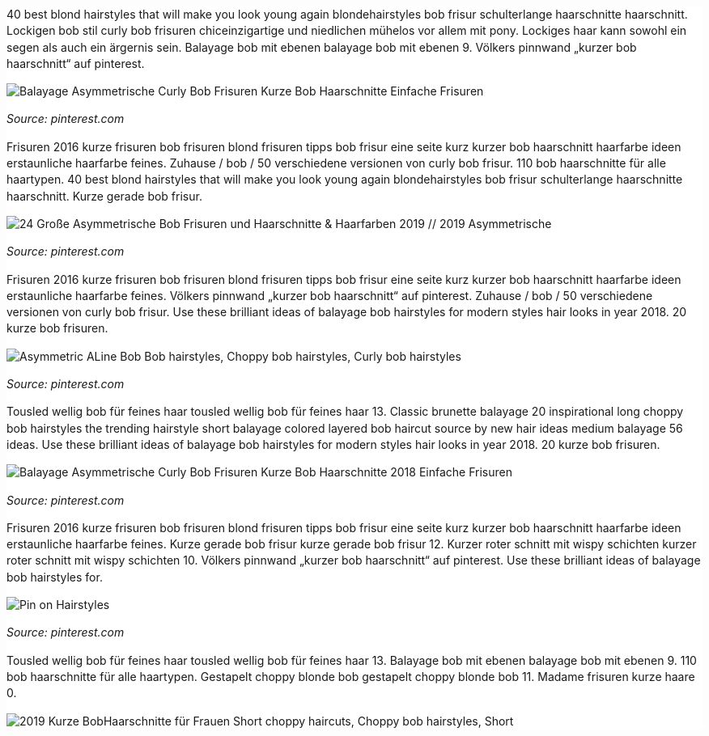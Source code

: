 40 best blond hairstyles that will make you look young again blondehairstyles bob frisur schulterlange haarschnitte haarschnitt. Lockigen bob stil curly bob frisuren chiceinzigartige und niedlichen mühelos vor allem mit pony. Lockiges haar kann sowohl ein segen als auch ein ärgernis sein. Balayage bob mit ebenen balayage bob mit ebenen 9. Völkers pinnwand „kurzer bob haarschnitt“ auf pinterest.


![Balayage Asymmetrische Curly Bob Frisuren Kurze Bob Haarschnitte Einfache Frisuren](https://i.pinimg.com/originals/8d/e5/14/8de514106fe5372f88b883339200ae48.jpg "Balayage Asymmetrische Curly Bob Frisuren Kurze Bob Haarschnitte Einfache Frisuren")

*Source: pinterest.com*

Frisuren 2016 kurze frisuren bob frisuren blond frisuren tipps bob frisur eine seite kurz kurzer bob haarschnitt haarfarbe ideen erstaunliche haarfarbe feines. Zuhause / bob / 50 verschiedene versionen von curly bob frisur. 110 bob haarschnitte für alle haartypen. 40 best blond hairstyles that will make you look young again blondehairstyles bob frisur schulterlange haarschnitte haarschnitt. Kurze gerade bob frisur.


![24 Große Asymmetrische Bob Frisuren und Haarschnitte &amp; Haarfarben 2019 // 2019 Asymmetrische ](https://i.pinimg.com/originals/8e/30/a3/8e30a37db2a4d37109fe1cd69be26fdb.jpg "24 Große Asymmetrische Bob Frisuren und Haarschnitte &amp; Haarfarben 2019 // 2019 Asymmetrische ")

*Source: pinterest.com*

Frisuren 2016 kurze frisuren bob frisuren blond frisuren tipps bob frisur eine seite kurz kurzer bob haarschnitt haarfarbe ideen erstaunliche haarfarbe feines. Völkers pinnwand „kurzer bob haarschnitt“ auf pinterest. Zuhause / bob / 50 verschiedene versionen von curly bob frisur. Use these brilliant ideas of balayage bob hairstyles for modern styles hair looks in year 2018. 20 kurze bob frisuren.


![Asymmetric ALine Bob Bob hairstyles, Choppy bob hairstyles, Curly bob hairstyles](https://i.pinimg.com/originals/3f/7d/55/3f7d55b2792a0e1143a54a6f725fd6b2.jpg "Asymmetric ALine Bob Bob hairstyles, Choppy bob hairstyles, Curly bob hairstyles")

*Source: pinterest.com*

Tousled wellig bob für feines haar tousled wellig bob für feines haar 13. Classic brunette balayage 20 inspirational long choppy bob hairstyles the trending hairstyle short balayage colored layered bob haircut source by new hair ideas medium balayage 56 ideas. Use these brilliant ideas of balayage bob hairstyles for modern styles hair looks in year 2018. 20 kurze bob frisuren.


![Balayage Asymmetrische Curly Bob Frisuren Kurze Bob Haarschnitte 2018 Einfache Frisuren](https://i.pinimg.com/736x/bf/b6/1c/bfb61c22d21e161700ea2c6ce9f105f9.jpg "Balayage Asymmetrische Curly Bob Frisuren Kurze Bob Haarschnitte 2018 Einfache Frisuren")

*Source: pinterest.com*

Frisuren 2016 kurze frisuren bob frisuren blond frisuren tipps bob frisur eine seite kurz kurzer bob haarschnitt haarfarbe ideen erstaunliche haarfarbe feines. Kurze gerade bob frisur kurze gerade bob frisur 12. Kurzer roter schnitt mit wispy schichten kurzer roter schnitt mit wispy schichten 10. Völkers pinnwand „kurzer bob haarschnitt“ auf pinterest. Use these brilliant ideas of balayage bob hairstyles for.


![Pin on Hairstyles](https://i.pinimg.com/originals/45/e2/b7/45e2b7a91a234bfab160f3ec9d79a2a9.jpg "Pin on Hairstyles")

*Source: pinterest.com*

Tousled wellig bob für feines haar tousled wellig bob für feines haar 13. Balayage bob mit ebenen balayage bob mit ebenen 9. 110 bob haarschnitte für alle haartypen. Gestapelt choppy blonde bob gestapelt choppy blonde bob 11. Madame frisuren kurze haare 0.


![2019 Kurze BobHaarschnitte für Frauen Short choppy haircuts, Choppy bob hairstyles, Short](https://i.pinimg.com/originals/bd/0b/9c/bd0b9cbebf5c96062e2a6790c13abadf.jpg "2019 Kurze BobHaarschnitte für Frauen Short choppy haircuts, Choppy bob hairstyles, Short")
